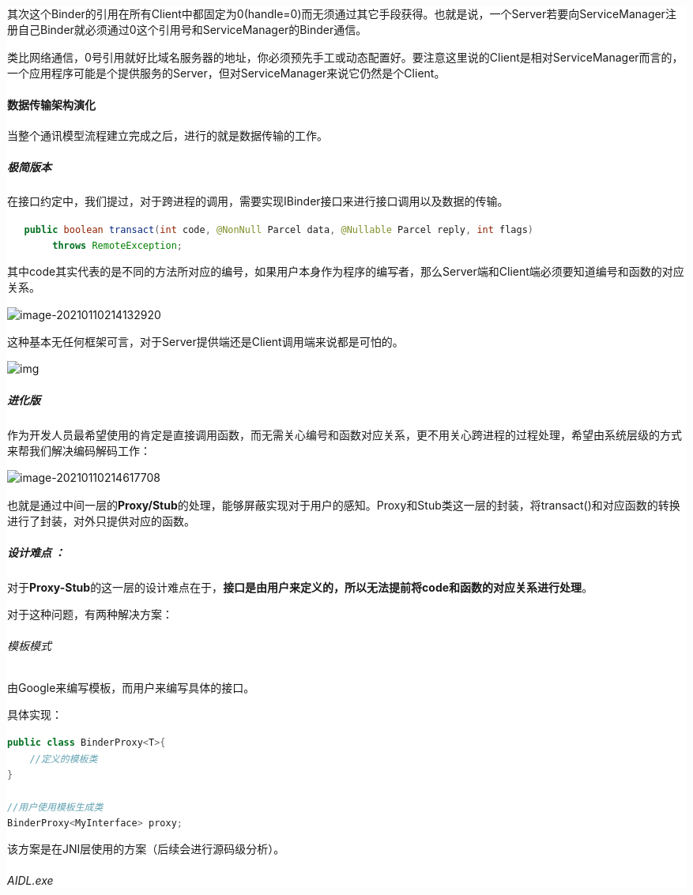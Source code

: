 其次这个Binder的引用在所有Client中都固定为0(handle=0)而无须通过其它手段获得。也就是说，一个Server若要向ServiceManager注册自己Binder就必须通过0这个引用号和ServiceManager的Binder通信。

类比网络通信，0号引用就好比域名服务器的地址，你必须预先手工或动态配置好。要注意这里说的Client是相对ServiceManager而言的，一个应用程序可能是个提供服务的Server，但对ServiceManager来说它仍然是个Client。

#### 数据传输架构演化

当整个通讯模型流程建立完成之后，进行的就是数据传输的工作。

##### 极简版本

在接口约定中，我们提过，对于跨进程的调用，需要实现IBinder接口来进行接口调用以及数据的传输。

```java
   public boolean transact(int code, @NonNull Parcel data, @Nullable Parcel reply, int flags)
        throws RemoteException;
```

其中code其实代表的是不同的方法所对应的编号，如果用户本身作为程序的编写者，那么Server端和Client端必须要知道编号和函数的对应关系。

![image-20210110214132920](http://cdn.qiniu.kailaisii.com/typora/20210110214135-2869.png)

这种基本无任何框架可言，对于Server提供端还是Client调用端来说都是可怕的。

![img](http://cdn.qiniu.kailaisii.com/typora/20210110214302-269897.gif)

##### 进化版

作为开发人员最希望使用的肯定是直接调用函数，而无需关心编号和函数对应关系，更不用关心跨进程的过程处理，希望由系统层级的方式来帮我们解决编码解码工作：

![image-20210110214617708](http://cdn.qiniu.kailaisii.com/typora/20210110214620-186881.png)

也就是通过中间一层的**Proxy/Stub**的处理，能够屏蔽实现对于用户的感知。Proxy和Stub类这一层的封装，将transact()和对应函数的转换进行了封装，对外只提供对应的函数。

##### 设计难点 ：

对于**Proxy-Stub**的这一层的设计难点在于，**接口是由用户来定义的，所以无法提前将code和函数的对应关系进行处理**。

对于这种问题，有两种解决方案：

###### 模板模式

由Google来编写模板，而用户来编写具体的接口。

具体实现：

```java
public class BinderProxy<T>{
    //定义的模板类
}

//用户使用模板生成类
BinderProxy<MyInterface> proxy;
```

该方案是在JNI层使用的方案（后续会进行源码级分析）。

###### AIDL.exe

